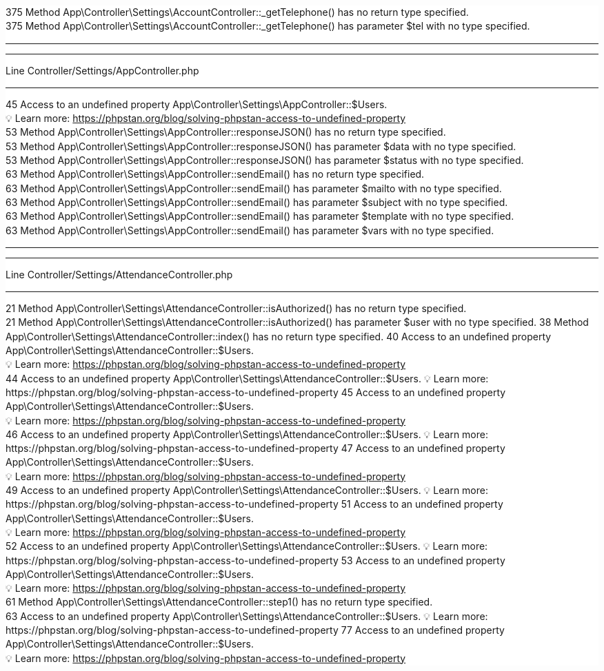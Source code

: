   375    Method App\Controller\Settings\AccountController::_getTelephone() has no return type specified.                       
  375    Method App\Controller\Settings\AccountController::_getTelephone() has parameter $tel with no type specified.          
 ------ ---------------------------------------------------------------------------------------------------------------------- 

 ------ ------------------------------------------------------------------------------------------------------------ 
  Line   Controller/Settings/AppController.php                                                                       
 ------ ------------------------------------------------------------------------------------------------------------ 
  45     Access to an undefined property App\Controller\Settings\AppController::$Users.                              
         💡 Learn more: https://phpstan.org/blog/solving-phpstan-access-to-undefined-property                         
  53     Method App\Controller\Settings\AppController::responseJSON() has no return type specified.                  
  53     Method App\Controller\Settings\AppController::responseJSON() has parameter $data with no type specified.    
  53     Method App\Controller\Settings\AppController::responseJSON() has parameter $status with no type specified.  
  63     Method App\Controller\Settings\AppController::sendEmail() has no return type specified.                     
  63     Method App\Controller\Settings\AppController::sendEmail() has parameter $mailto with no type specified.     
  63     Method App\Controller\Settings\AppController::sendEmail() has parameter $subject with no type specified.    
  63     Method App\Controller\Settings\AppController::sendEmail() has parameter $template with no type specified.   
  63     Method App\Controller\Settings\AppController::sendEmail() has parameter $vars with no type specified.       
 ------ ------------------------------------------------------------------------------------------------------------ 

 ------ ----------------------------------------------------------------------------------------------------------------- 
  Line   Controller/Settings/AttendanceController.php                                                                     
 ------ ----------------------------------------------------------------------------------------------------------------- 
  21     Method App\Controller\Settings\AttendanceController::isAuthorized() has no return type specified.                
  21     Method App\Controller\Settings\AttendanceController::isAuthorized() has parameter $user with no type specified.  
  38     Method App\Controller\Settings\AttendanceController::index() has no return type specified.                       
  40     Access to an undefined property App\Controller\Settings\AttendanceController::$Users.                            
         💡 Learn more: https://phpstan.org/blog/solving-phpstan-access-to-undefined-property                              
  44     Access to an undefined property App\Controller\Settings\AttendanceController::$Users.                            
         💡 Learn more: https://phpstan.org/blog/solving-phpstan-access-to-undefined-property                              
  45     Access to an undefined property App\Controller\Settings\AttendanceController::$Users.                            
         💡 Learn more: https://phpstan.org/blog/solving-phpstan-access-to-undefined-property                              
  46     Access to an undefined property App\Controller\Settings\AttendanceController::$Users.                            
         💡 Learn more: https://phpstan.org/blog/solving-phpstan-access-to-undefined-property                              
  47     Access to an undefined property App\Controller\Settings\AttendanceController::$Users.                            
         💡 Learn more: https://phpstan.org/blog/solving-phpstan-access-to-undefined-property                              
  49     Access to an undefined property App\Controller\Settings\AttendanceController::$Users.                            
         💡 Learn more: https://phpstan.org/blog/solving-phpstan-access-to-undefined-property                              
  51     Access to an undefined property App\Controller\Settings\AttendanceController::$Users.                            
         💡 Learn more: https://phpstan.org/blog/solving-phpstan-access-to-undefined-property                              
  52     Access to an undefined property App\Controller\Settings\AttendanceController::$Users.                            
         💡 Learn more: https://phpstan.org/blog/solving-phpstan-access-to-undefined-property                              
  53     Access to an undefined property App\Controller\Settings\AttendanceController::$Users.                            
         💡 Learn more: https://phpstan.org/blog/solving-phpstan-access-to-undefined-property                              
  61     Method App\Controller\Settings\AttendanceController::step1() has no return type specified.                       
  63     Access to an undefined property App\Controller\Settings\AttendanceController::$Users.                            
         💡 Learn more: https://phpstan.org/blog/solving-phpstan-access-to-undefined-property                              
  77     Access to an undefined property App\Controller\Settings\AttendanceController::$Users.                            
         💡 Learn more: https://phpstan.org/blog/solving-phpstan-access-to-undefined-property                              